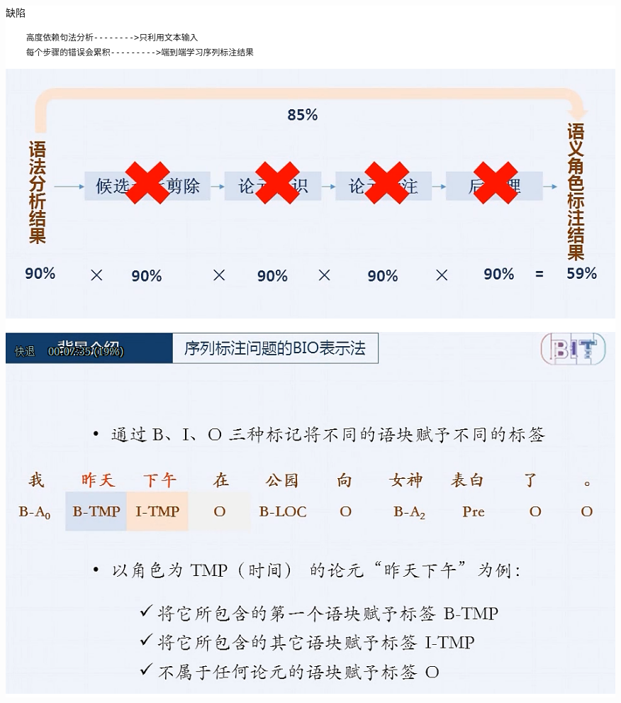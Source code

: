 
缺陷

		高度依赖句法分析-------->只利用文本输入
		每个步骤的错误会累积--------->端到端学习序列标注结果
				
![image.png](/images/0fdc0704c431c9c06012d6c595e483ee.png)

![image.png](/images/2a993de721e84387770d7194c54a22e9.png)
